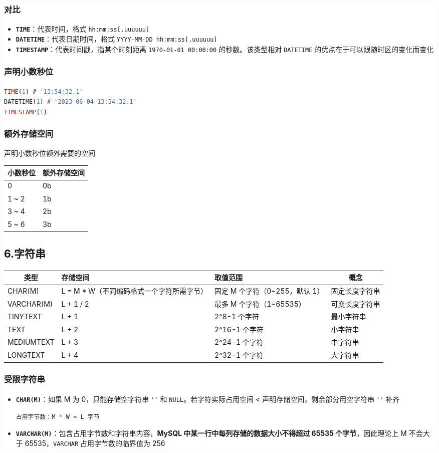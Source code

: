### 对比

- **`TIME`**：代表时间，格式 `hh:mm:ss[.uuuuuu]`
- **`DATETIME`**：代表日期时间，格式 `YYYY-MM-DD hh:mm:ss[.uuuuuu]`
- **`TIMESTAMP`**：代表时间戳，指某个时刻距离 `1970-01-01 00:00:00` 的秒数。该类型相对 `DATETIME` 的优点在于可以跟随时区的变化而变化

### 声明小数秒位

```sql
TIME(1) # '13:54:32.1'
DATETIME(1) # '2023-06-04 13:54:32.1'
TIMESTAMP(1)
```

### 额外存储空间

声明小数秒位额外需要的空间

| 小数秒位 | 额外存储空间 |
| :------- | :----------- |
| 0        | 0b           |
| 1 ~ 2    | 1b           |
| 3 ~ 4    | 2b           |
| 5 ~ 6    | 3b           |

## 6.字符串

| 类型       | 存储空间                                   | 取值范围                       | 概念           |
| ---------- | :----------------------------------------- | :----------------------------- | -------------- |
| CHAR(M)    | L = M \* W（不同编码格式一个字符所需字节） | 固定 M 个字符（0~255，默认 1） | 固定长度字符串 |
| VARCHAR(M) | L + 1 / 2                                  | 最多 M 个字符（1~65535）       | 可变长度字符串 |
| TINYTEXT   | L + 1                                      | 2^8-1 个字符                   | 最小字符串     |
| TEXT       | L + 2                                      | 2^16-1 个字符                  | 小字符串       |
| MEDIUMTEXT | L + 3                                      | 2^24-1 个字符                  | 中字符串       |
| LONGTEXT   | L + 4                                      | 2^32-1 个字符                  | 大字符串       |

### 受限字符串

- **`CHAR(M)`**：如果 M 为 0，只能存储空字符串 `''` 和 `NULL`。若字符实际占用空间 < 声明存储空间，剩余部分用空字符串 `''` 补齐

  ```typescript
  占用字节数：M * W = L 字节
  ```

- **`VARCHAR(M)`**：包含占用字节数和字符串内容，**MySQL 中某一行中每列存储的数据大小不得超过 65535 个字节**，因此理论上 M 不会大于 65535，`VARCHAR` 占用字节数的临界值为 256
